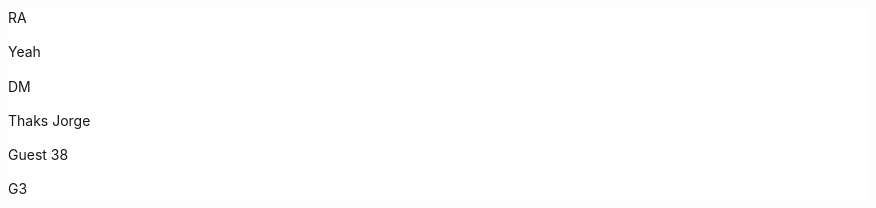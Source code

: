







RA












Yeah




















DM












Thaks Jorge

















Guest 38







G3





